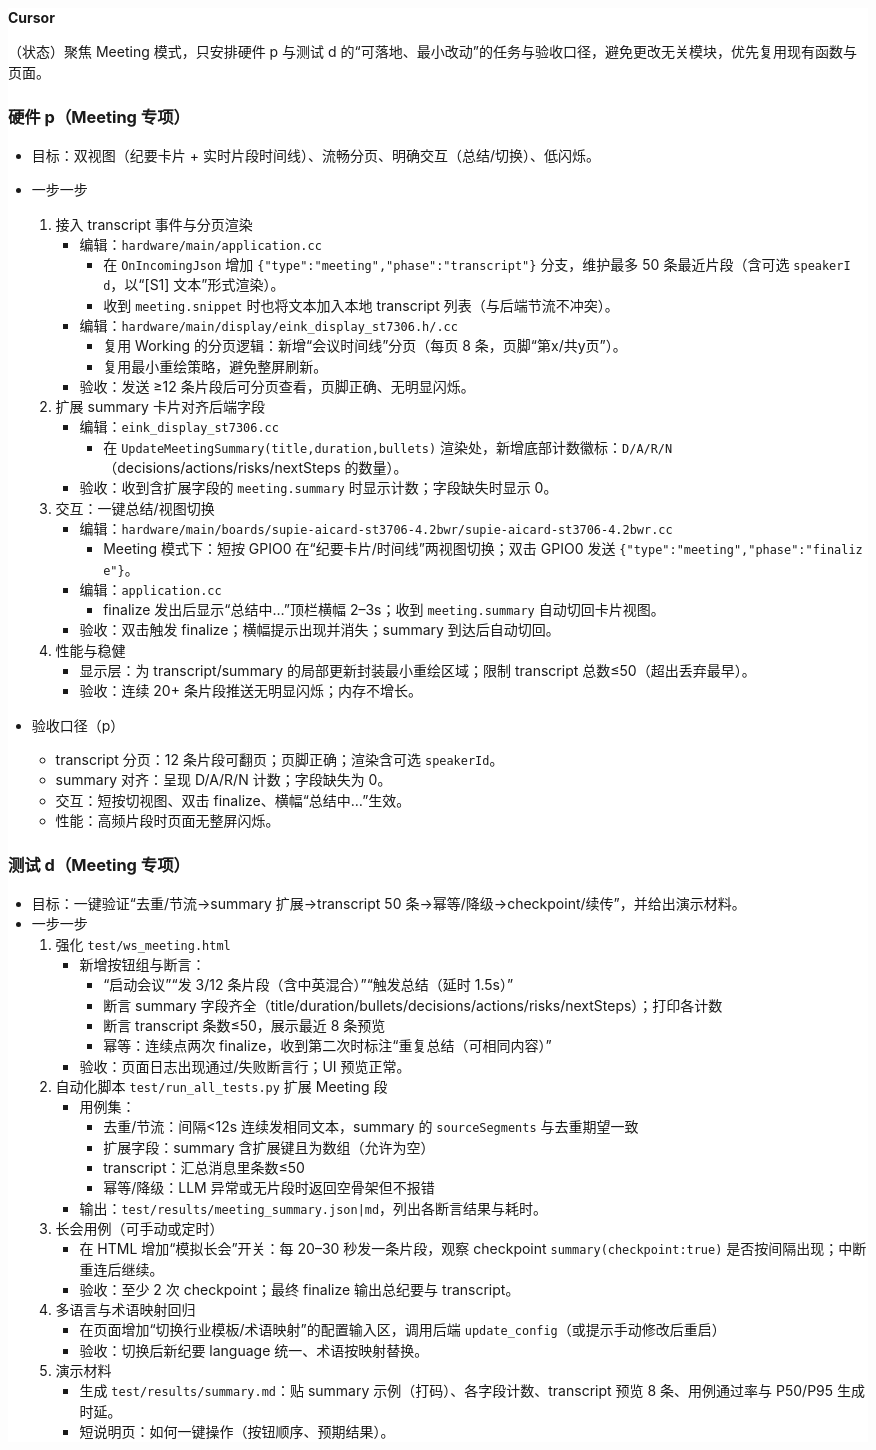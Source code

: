 
**Cursor**

（状态）聚焦 Meeting 模式，只安排硬件 p 与测试 d 的“可落地、最小改动”的任务与验收口径，避免更改无关模块，优先复用现有函数与页面。

### 硬件 p（Meeting 专项）
- 目标：双视图（纪要卡片 + 实时片段时间线）、流畅分页、明确交互（总结/切换）、低闪烁。
- 一步一步
  1) 接入 transcript 事件与分页渲染
     - 编辑：`hardware/main/application.cc`
       - 在 `OnIncomingJson` 增加 `{"type":"meeting","phase":"transcript"}` 分支，维护最多 50 条最近片段（含可选 `speakerId`，以“[S1] 文本”形式渲染）。
       - 收到 `meeting.snippet` 时也将文本加入本地 transcript 列表（与后端节流不冲突）。
     - 编辑：`hardware/main/display/eink_display_st7306.h/.cc`
       - 复用 Working 的分页逻辑：新增“会议时间线”分页（每页 8 条，页脚“第x/共y页”）。
       - 复用最小重绘策略，避免整屏刷新。
     - 验收：发送 ≥12 条片段后可分页查看，页脚正确、无明显闪烁。
  2) 扩展 summary 卡片对齐后端字段
     - 编辑：`eink_display_st7306.cc`
       - 在 `UpdateMeetingSummary(title,duration,bullets)` 渲染处，新增底部计数徽标：`D/A/R/N`（decisions/actions/risks/nextSteps 的数量）。
     - 验收：收到含扩展字段的 `meeting.summary` 时显示计数；字段缺失时显示 0。
  3) 交互：一键总结/视图切换
     - 编辑：`hardware/main/boards/supie-aicard-st3706-4.2bwr/supie-aicard-st3706-4.2bwr.cc`
       - Meeting 模式下：短按 GPIO0 在“纪要卡片/时间线”两视图切换；双击 GPIO0 发送 `{"type":"meeting","phase":"finalize"}`。
     - 编辑：`application.cc`
       - finalize 发出后显示“总结中…”顶栏横幅 2–3s；收到 `meeting.summary` 自动切回卡片视图。
     - 验收：双击触发 finalize；横幅提示出现并消失；summary 到达后自动切回。
  4) 性能与稳健
     - 显示层：为 transcript/summary 的局部更新封装最小重绘区域；限制 transcript 总数≤50（超出丢弃最早）。
     - 验收：连续 20+ 条片段推送无明显闪烁；内存不增长。

- 验收口径（p）
  - transcript 分页：12 条片段可翻页；页脚正确；渲染含可选 `speakerId`。
  - summary 对齐：呈现 D/A/R/N 计数；字段缺失为 0。
  - 交互：短按切视图、双击 finalize、横幅“总结中…”生效。
  - 性能：高频片段时页面无整屏闪烁。

### 测试 d（Meeting 专项）
- 目标：一键验证“去重/节流→summary 扩展→transcript 50 条→幂等/降级→checkpoint/续传”，并给出演示材料。
- 一步一步
  1) 强化 `test/ws_meeting.html`
     - 新增按钮组与断言：
       - “启动会议”“发 3/12 条片段（含中英混合）”“触发总结（延时 1.5s）”
       - 断言 summary 字段齐全（title/duration/bullets/decisions/actions/risks/nextSteps）；打印各计数
       - 断言 transcript 条数≤50，展示最近 8 条预览
       - 幂等：连续点两次 finalize，收到第二次时标注“重复总结（可相同内容）”
     - 验收：页面日志出现通过/失败断言行；UI 预览正常。
  2) 自动化脚本 `test/run_all_tests.py` 扩展 Meeting 段
     - 用例集：
       - 去重/节流：间隔<12s 连续发相同文本，summary 的 `sourceSegments` 与去重期望一致
       - 扩展字段：summary 含扩展键且为数组（允许为空）
       - transcript：汇总消息里条数≤50
       - 幂等/降级：LLM 异常或无片段时返回空骨架但不报错
     - 输出：`test/results/meeting_summary.json|md`，列出各断言结果与耗时。
  3) 长会用例（可手动或定时）
     - 在 HTML 增加“模拟长会”开关：每 20–30 秒发一条片段，观察 checkpoint `summary(checkpoint:true)` 是否按间隔出现；中断重连后继续。
     - 验收：至少 2 次 checkpoint；最终 finalize 输出总纪要与 transcript。
  4) 多语言与术语映射回归
     - 在页面增加“切换行业模板/术语映射”的配置输入区，调用后端 `update_config`（或提示手动修改后重启）
     - 验收：切换后新纪要 language 统一、术语按映射替换。
  5) 演示材料
     - 生成 `test/results/summary.md`：贴 summary 示例（打码）、各字段计数、transcript 预览 8 条、用例通过率与 P50/P95 生成时延。
     - 短说明页：如何一键操作（按钮顺序、预期结果）。
